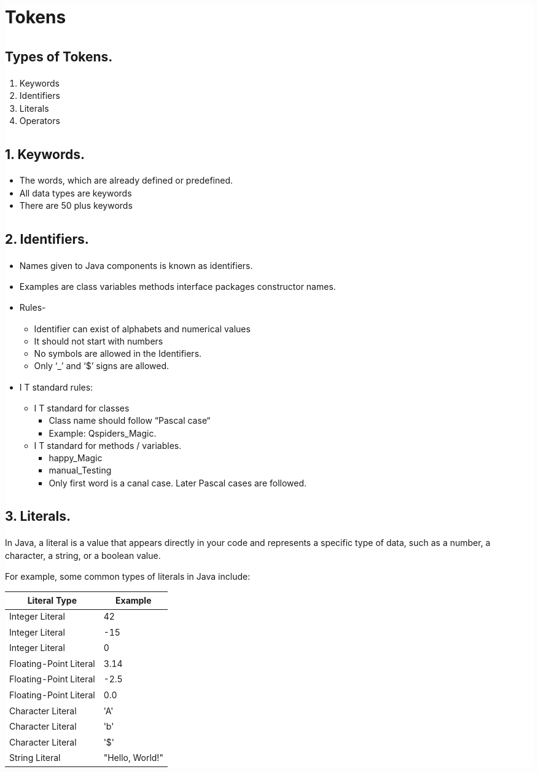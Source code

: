 
# Tokens

## Types of Tokens.

1. Keywords
2. Identifiers
3. Literals
4. Operators

## 1. Keywords.

- The words, which are already defined or predefined.
- All data types are keywords
- There are 50 plus keywords

## 2. Identifiers.

- Names given to Java components is known as identifiers.

- Examples are class variables methods interface packages constructor names.

- Rules-

  - Identifier can exist of alphabets and numerical values
  - It should not start with numbers
  - No symbols are allowed in the Identifiers.
  - Only ‘\_’ and ‘$’ signs are allowed.

- I T standard rules:

  - I T standard for classes
    - Class name should follow “Pascal case“
    - Example: Qspiders_Magic.
  - I T standard for methods / variables.
    - happy_Magic
    - manual_Testing
    - Only first word is a canal case. Later Pascal cases are followed.

## 3. Literals.

In Java, a literal is a value that appears directly in your code and represents a specific type of data, such as a number, a character, a string, or a boolean value.

For example, some common types of literals in Java include:

| Literal Type           | Example         |
| ---------------------- | --------------- |
| Integer Literal        | 42              |
| Integer Literal        | -15             |
| Integer Literal        | 0               |
| Floating-Point Literal | 3.14            |
| Floating-Point Literal | -2.5            |
| Floating-Point Literal | 0.0             |
| Character Literal      | 'A'             |
| Character Literal      | 'b'             |
| Character Literal      | '$'             |
| String Literal         | "Hello, World!" |